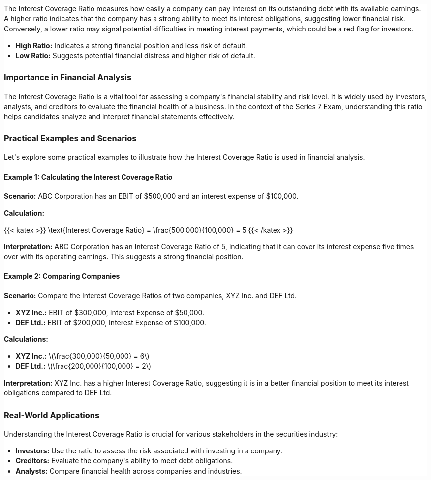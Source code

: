 The Interest Coverage Ratio measures how easily a company can pay interest on its outstanding debt with its available earnings. A higher ratio indicates that the company has a strong ability to meet its interest obligations, suggesting lower financial risk. Conversely, a lower ratio may signal potential difficulties in meeting interest payments, which could be a red flag for investors.

- **High Ratio:** Indicates a strong financial position and less risk of default.
- **Low Ratio:** Suggests potential financial distress and higher risk of default.

### Importance in Financial Analysis

The Interest Coverage Ratio is a vital tool for assessing a company's financial stability and risk level. It is widely used by investors, analysts, and creditors to evaluate the financial health of a business. In the context of the Series 7 Exam, understanding this ratio helps candidates analyze and interpret financial statements effectively.

### Practical Examples and Scenarios

Let's explore some practical examples to illustrate how the Interest Coverage Ratio is used in financial analysis.

#### Example 1: Calculating the Interest Coverage Ratio

**Scenario:** ABC Corporation has an EBIT of $500,000 and an interest expense of $100,000.

**Calculation:**

{{< katex >}}
\text{Interest Coverage Ratio} = \frac{500,000}{100,000} = 5
{{< /katex >}}

**Interpretation:** ABC Corporation has an Interest Coverage Ratio of 5, indicating that it can cover its interest expense five times over with its operating earnings. This suggests a strong financial position.

#### Example 2: Comparing Companies

**Scenario:** Compare the Interest Coverage Ratios of two companies, XYZ Inc. and DEF Ltd.

- **XYZ Inc.:** EBIT of $300,000, Interest Expense of $50,000.
- **DEF Ltd.:** EBIT of $200,000, Interest Expense of $100,000.

**Calculations:**

- **XYZ Inc.:** \\(\frac{300,000}{50,000} = 6\\)
- **DEF Ltd.:** \\(\frac{200,000}{100,000} = 2\\)

**Interpretation:** XYZ Inc. has a higher Interest Coverage Ratio, suggesting it is in a better financial position to meet its interest obligations compared to DEF Ltd.

### Real-World Applications

Understanding the Interest Coverage Ratio is crucial for various stakeholders in the securities industry:

- **Investors:** Use the ratio to assess the risk associated with investing in a company.
- **Creditors:** Evaluate the company's ability to meet debt obligations.
- **Analysts:** Compare financial health across companies and industries.
